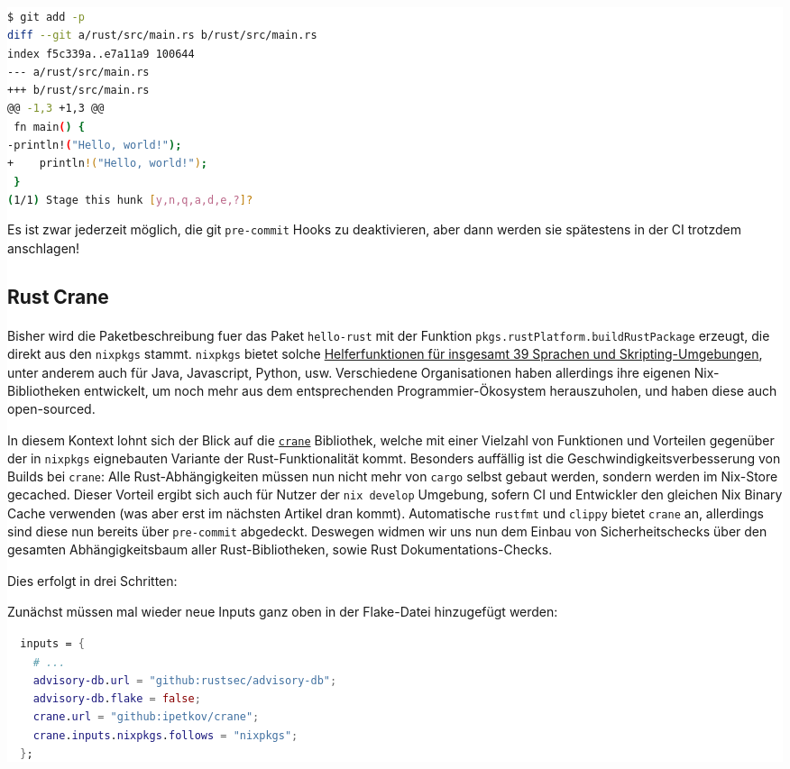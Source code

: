 ```sh
$ git add -p
diff --git a/rust/src/main.rs b/rust/src/main.rs
index f5c339a..e7a11a9 100644
--- a/rust/src/main.rs
+++ b/rust/src/main.rs
@@ -1,3 +1,3 @@
 fn main() {
-println!("Hello, world!");
+    println!("Hello, world!");
 }
(1/1) Stage this hunk [y,n,q,a,d,e,?]?
```

Es ist zwar jederzeit möglich, die git `pre-commit` Hooks zu deaktivieren, aber
dann werden sie spätestens in der CI trotzdem anschlagen!

## Rust Crane

Bisher wird die Paketbeschreibung fuer das Paket `hello-rust` mit der Funktion
`pkgs.rustPlatform.buildRustPackage` erzeugt, die direkt aus den `nixpkgs`
stammt.
`nixpkgs` bietet solche
[Helferfunktionen für insgesamt 39 Sprachen und
Skripting-Umgebungen](https://nixos.org/manual/nixpkgs/stable/#chap-language-support),
unter anderem auch für Java, Javascript, Python, usw.
Verschiedene Organisationen haben allerdings ihre eigenen Nix-Bibliotheken
entwickelt, um noch mehr aus dem entsprechenden Programmier-Ökosystem
herauszuholen, und haben diese auch open-sourced.

In diesem Kontext lohnt sich der Blick auf die [`crane`](https://github.com/ipetkov/crane)
Bibliothek, welche mit einer Vielzahl von Funktionen und Vorteilen gegenüber der
in `nixpkgs` eignebauten Variante der Rust-Funktionalität kommt.
Besonders auffällig ist die Geschwindigkeitsverbesserung von Builds bei `crane`:
Alle Rust-Abhängigkeiten müssen nun nicht mehr von `cargo` selbst gebaut werden,
sondern werden im Nix-Store gecached.
Dieser Vorteil ergibt sich auch für Nutzer der `nix develop` Umgebung, sofern
CI und Entwickler den gleichen Nix Binary Cache verwenden (was aber erst im
nächsten Artikel dran kommt).
Automatische `rustfmt` und `clippy` bietet `crane` an, allerdings sind diese nun
bereits über `pre-commit` abgedeckt.
Deswegen widmen wir uns nun dem Einbau von Sicherheitschecks über den gesamten
Abhängigkeitsbaum aller Rust-Bibliotheken, sowie Rust Dokumentations-Checks.

Dies erfolgt in drei Schritten:

Zunächst müssen mal wieder neue Inputs ganz oben in der Flake-Datei hinzugefügt
werden:

```nix
  inputs = {
    # ...
    advisory-db.url = "github:rustsec/advisory-db";
    advisory-db.flake = false;
    crane.url = "github:ipetkov/crane";
    crane.inputs.nixpkgs.follows = "nixpkgs";
  };
```

